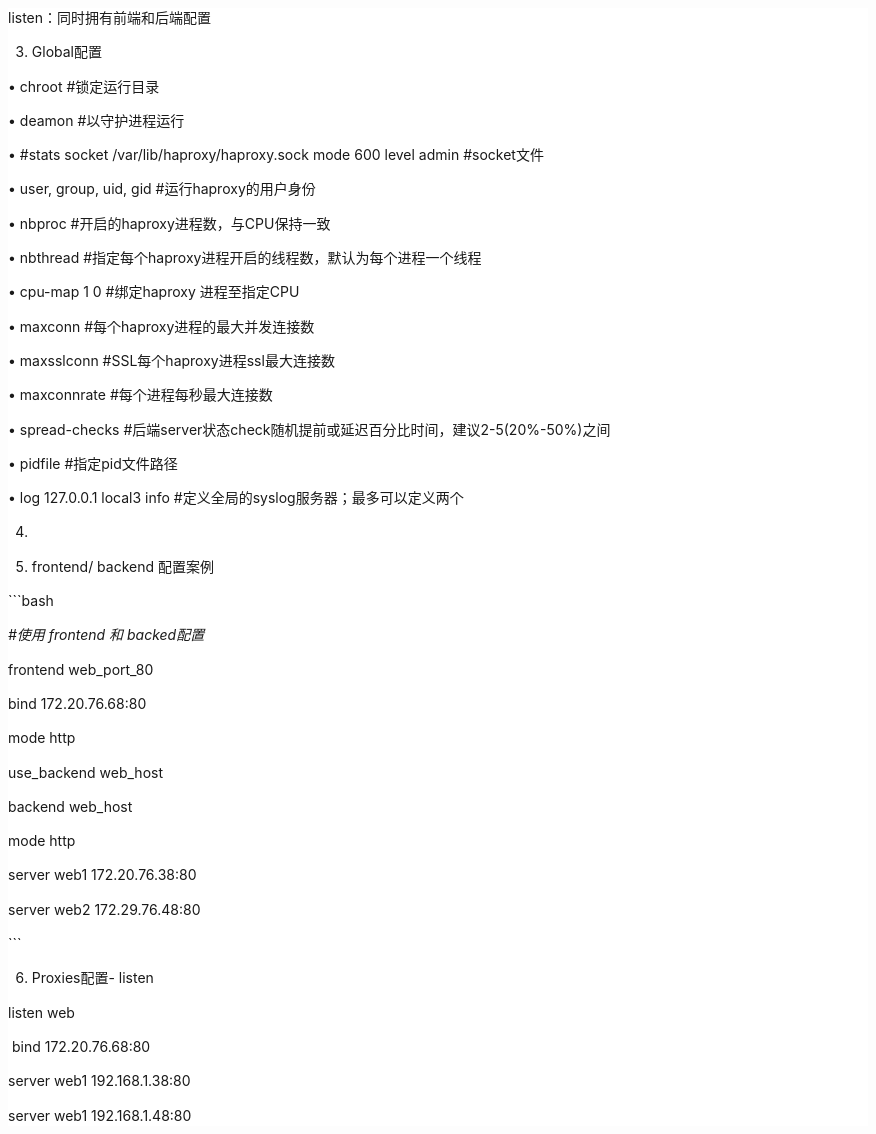listen：同时拥有前端和后端配置  

3. Global配置

• chroot #锁定运行目录  

• deamon #以守护进程运行  

• #stats socket /var/lib/haproxy/haproxy.sock mode 600 level admin #socket文件  

• user, group, uid, gid #运行haproxy的用户身份  

• nbproc #开启的haproxy进程数，与CPU保持一致  

• nbthread #指定每个haproxy进程开启的线程数，默认为每个进程一个线程  

• cpu-map 1 0 #绑定haproxy 进程至指定CPU  

• maxconn #每个haproxy进程的最大并发连接数  

• maxsslconn #SSL每个haproxy进程ssl最大连接数  

• maxconnrate #每个进程每秒最大连接数  

• spread-checks #后端server状态check随机提前或延迟百分比时间，建议2-5(20%-50%)之间  

• pidfile #指定pid文件路径  

• log 127.0.0.1 local3 info #定义全局的syslog服务器；最多可以定义两个  

4. 

5. frontend/ backend 配置案例

\```bash

*#使用 frontend 和 backed配置*

frontend web_port_80

 bind 172.20.76.68:80

 mode http

 use_backend web_host

backend web_host

mode http

 server web1 172.20.76.38:80

 server web2 172.29.76.48:80

\```

6. Proxies配置- listen

listen web 

​    bind 172.20.76.68:80

   server web1 192.168.1.38:80

   server web1 192.168.1.48:80
